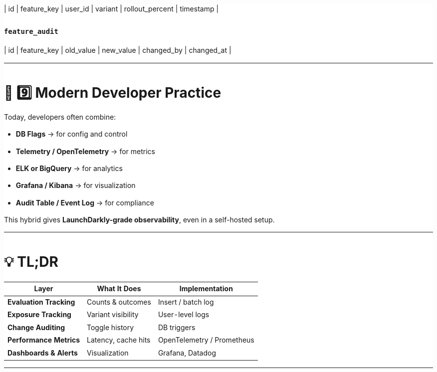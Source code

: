 | id | feature_key | user_id | variant | rollout_percent | timestamp |

### `feature_audit`

| id | feature_key | old_value | new_value | changed_by | changed_at |

---

# 🚀 9️⃣ Modern Developer Practice

Today, developers often combine:

- **DB Flags** → for config and control
    
- **Telemetry / OpenTelemetry** → for metrics
    
- **ELK or BigQuery** → for analytics
    
- **Grafana / Kibana** → for visualization
    
- **Audit Table / Event Log** → for compliance
    

This hybrid gives **LaunchDarkly-grade observability**, even in a self-hosted setup.

---

# 💡 TL;DR

|Layer|What It Does|Implementation|
|---|---|---|
|**Evaluation Tracking**|Counts & outcomes|Insert / batch log|
|**Exposure Tracking**|Variant visibility|User-level logs|
|**Change Auditing**|Toggle history|DB triggers|
|**Performance Metrics**|Latency, cache hits|OpenTelemetry / Prometheus|
|**Dashboards & Alerts**|Visualization|Grafana, Datadog|

---




